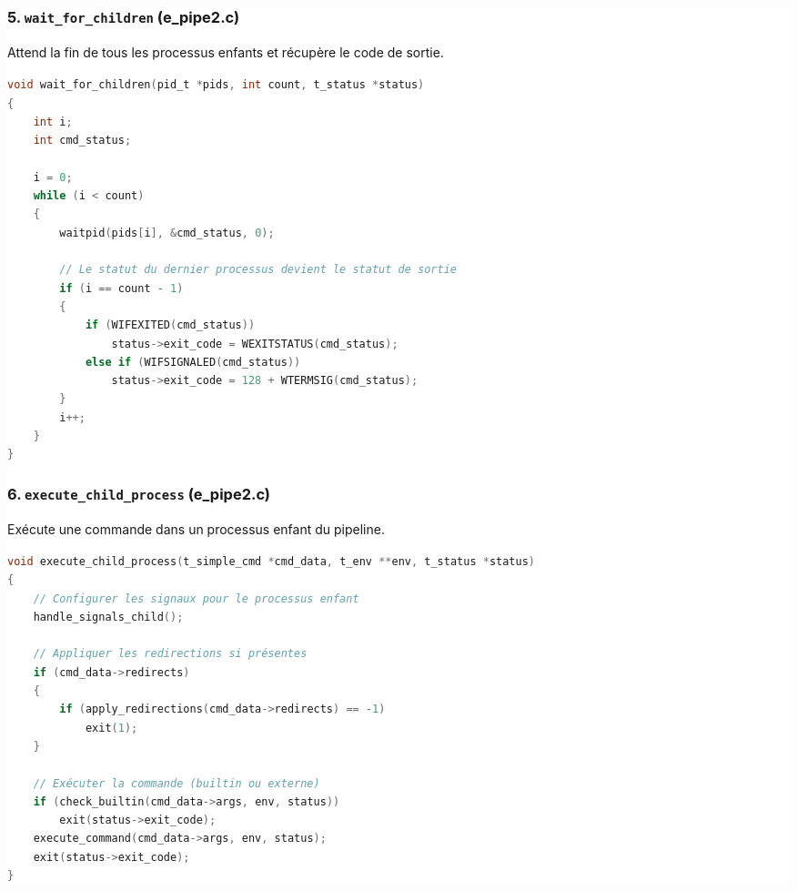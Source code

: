 ### 5. `wait_for_children` (e_pipe2.c)

Attend la fin de tous les processus enfants et récupère le code de sortie.

```c
void wait_for_children(pid_t *pids, int count, t_status *status)
{
    int i;
    int cmd_status;
    
    i = 0;
    while (i < count)
    {
        waitpid(pids[i], &cmd_status, 0);
        
        // Le statut du dernier processus devient le statut de sortie
        if (i == count - 1)
        {
            if (WIFEXITED(cmd_status))
                status->exit_code = WEXITSTATUS(cmd_status);
            else if (WIFSIGNALED(cmd_status))
                status->exit_code = 128 + WTERMSIG(cmd_status);
        }
        i++;
    }
}
```

### 6. `execute_child_process` (e_pipe2.c)

Exécute une commande dans un processus enfant du pipeline.

```c
void execute_child_process(t_simple_cmd *cmd_data, t_env **env, t_status *status)
{
    // Configurer les signaux pour le processus enfant
    handle_signals_child();
    
    // Appliquer les redirections si présentes
    if (cmd_data->redirects)
    {
        if (apply_redirections(cmd_data->redirects) == -1)
            exit(1);
    }
    
    // Exécuter la commande (builtin ou externe)
    if (check_builtin(cmd_data->args, env, status))
        exit(status->exit_code);
    execute_command(cmd_data->args, env, status);
    exit(status->exit_code);
}
```
